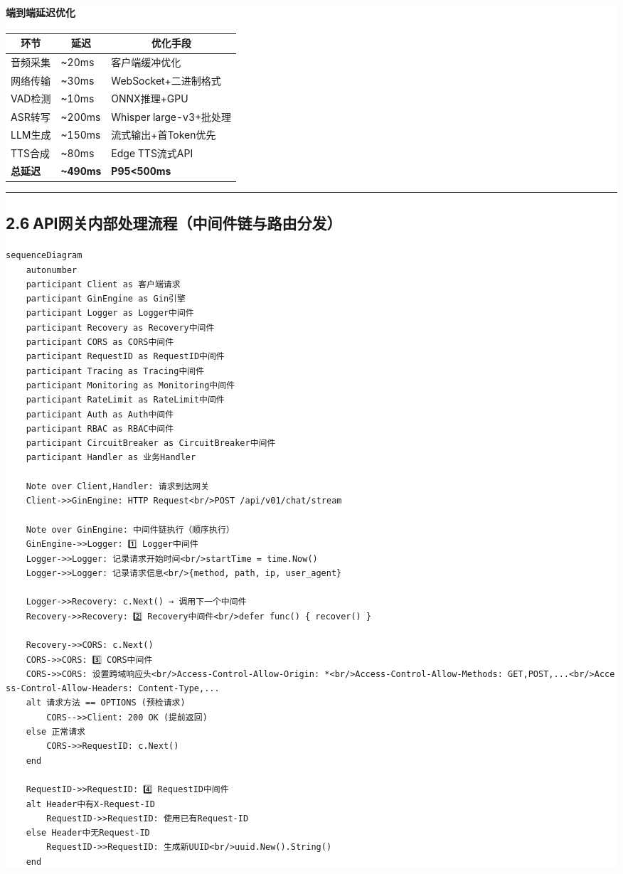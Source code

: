 #### 端到端延迟优化
| 环节 | 延迟 | 优化手段 |
|------|------|----------|
| 音频采集 | ~20ms | 客户端缓冲优化 |
| 网络传输 | ~30ms | WebSocket+二进制格式 |
| VAD检测 | ~10ms | ONNX推理+GPU |
| ASR转写 | ~200ms | Whisper large-v3+批处理 |
| LLM生成 | ~150ms | 流式输出+首Token优先 |
| TTS合成 | ~80ms | Edge TTS流式API |
| **总延迟** | **~490ms** | **P95<500ms** |

---

## 2.6 API网关内部处理流程（中间件链与路由分发）

```mermaid
sequenceDiagram
    autonumber
    participant Client as 客户端请求
    participant GinEngine as Gin引擎
    participant Logger as Logger中间件
    participant Recovery as Recovery中间件
    participant CORS as CORS中间件
    participant RequestID as RequestID中间件
    participant Tracing as Tracing中间件
    participant Monitoring as Monitoring中间件
    participant RateLimit as RateLimit中间件
    participant Auth as Auth中间件
    participant RBAC as RBAC中间件
    participant CircuitBreaker as CircuitBreaker中间件
    participant Handler as 业务Handler
    
    Note over Client,Handler: 请求到达网关
    Client->>GinEngine: HTTP Request<br/>POST /api/v01/chat/stream
    
    Note over GinEngine: 中间件链执行（顺序执行）
    GinEngine->>Logger: 1️⃣ Logger中间件
    Logger->>Logger: 记录请求开始时间<br/>startTime = time.Now()
    Logger->>Logger: 记录请求信息<br/>{method, path, ip, user_agent}
    
    Logger->>Recovery: c.Next() → 调用下一个中间件
    Recovery->>Recovery: 2️⃣ Recovery中间件<br/>defer func() { recover() }
    
    Recovery->>CORS: c.Next()
    CORS->>CORS: 3️⃣ CORS中间件
    CORS->>CORS: 设置跨域响应头<br/>Access-Control-Allow-Origin: *<br/>Access-Control-Allow-Methods: GET,POST,...<br/>Access-Control-Allow-Headers: Content-Type,...
    alt 请求方法 == OPTIONS (预检请求)
        CORS-->>Client: 200 OK (提前返回)
    else 正常请求
        CORS->>RequestID: c.Next()
    end
    
    RequestID->>RequestID: 4️⃣ RequestID中间件
    alt Header中有X-Request-ID
        RequestID->>RequestID: 使用已有Request-ID
    else Header中无Request-ID
        RequestID->>RequestID: 生成新UUID<br/>uuid.New().String()
    end
```